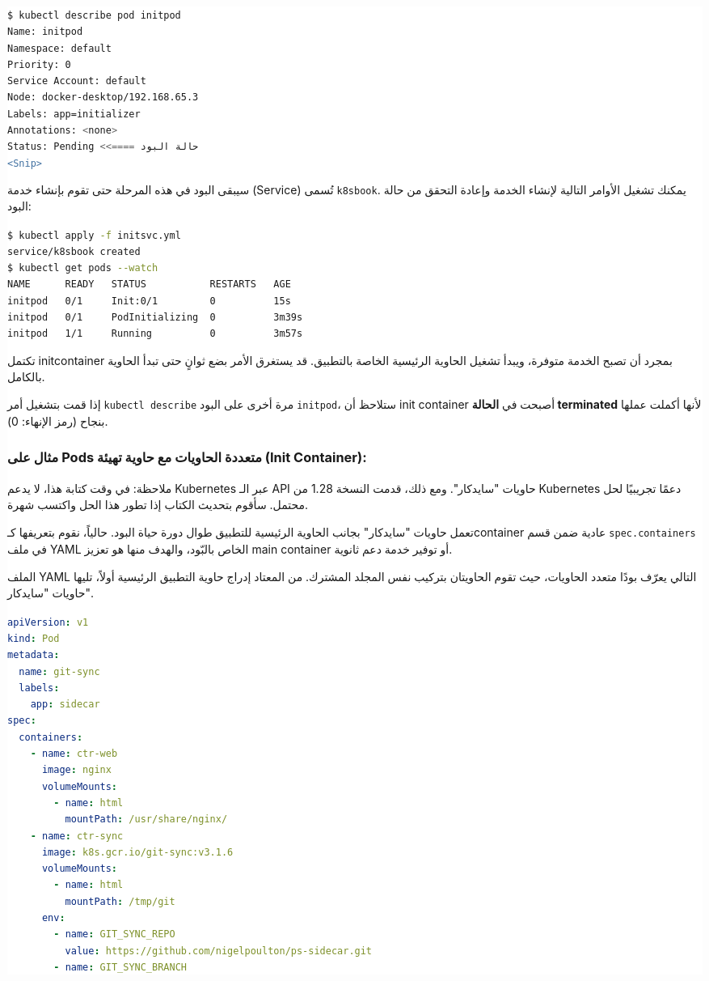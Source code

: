 ```bash
$ kubectl describe pod initpod
Name: initpod
Namespace: default
Priority: 0
Service Account: default
Node: docker-desktop/192.168.65.3
Labels: app=initializer
Annotations: <none>
Status: Pending <<==== حالة البود
<Snip>
```

سيبقى البود في هذه المرحلة حتى تقوم بإنشاء خدمة (Service) تُسمى `k8sbook`. يمكنك تشغيل الأوامر التالية لإنشاء الخدمة وإعادة التحقق من حالة البود:

```bash
$ kubectl apply -f initsvc.yml
service/k8sbook created
$ kubectl get pods --watch
NAME      READY   STATUS           RESTARTS   AGE
initpod   0/1     Init:0/1         0          15s
initpod   0/1     PodInitializing  0          3m39s
initpod   1/1     Running          0          3m57s
```

تكتمل initcontainer بمجرد أن تصبح الخدمة متوفرة، ويبدأ تشغيل الحاوية الرئيسية الخاصة بالتطبيق. قد يستغرق الأمر بضع ثوانٍ حتى تبدأ الحاوية بالكامل.

إذا قمت بتشغيل أمر `kubectl describe` مرة أخرى على البود `initpod`، ستلاحظ أن init container أصبحت في **الحالة terminated** لأنها أكملت عملها بنجاح (رمز الإنهاء: 0).

### **مثال على Pods متعددة الحاويات مع حاوية تهيئة (Init Container):**

 ملاحظة: في وقت كتابة هذا، لا يدعم Kubernetes عبر الـ   API  حاويات "سايدكار". ومع ذلك، قدمت النسخة 1.28 من Kubernetes دعمًا تجريبيًا لحل محتمل. سأقوم بتحديث الكتاب إذا تطور هذا الحل واكتسب شهرة.

تعمل حاويات "سايدكار" بجانب الحاوية الرئيسية للتطبيق طوال دورة حياة البود. حالياً، نقوم بتعريفها كـcontainer عادية ضمن قسم `spec.containers` في ملف YAML الخاص بالبّود، والهدف منها هو تعزيز main container أو توفير خدمة دعم ثانوية.

الملف YAML التالي يعرّف بودًا متعدد الحاويات، حيث تقوم الحاويتان بتركيب نفس المجلد المشترك. من المعتاد إدراج حاوية التطبيق الرئيسية أولاً، تليها حاويات "سايدكار".

```yaml
apiVersion: v1
kind: Pod
metadata:
  name: git-sync
  labels:
    app: sidecar
spec:
  containers:
    - name: ctr-web 
      image: nginx
      volumeMounts:
        - name: html
          mountPath: /usr/share/nginx/
    - name: ctr-sync
      image: k8s.gcr.io/git-sync:v3.1.6
      volumeMounts:
        - name: html 
          mountPath: /tmp/git
      env:
        - name: GIT_SYNC_REPO
          value: https://github.com/nigelpoulton/ps-sidecar.git
        - name: GIT_SYNC_BRANCH
```